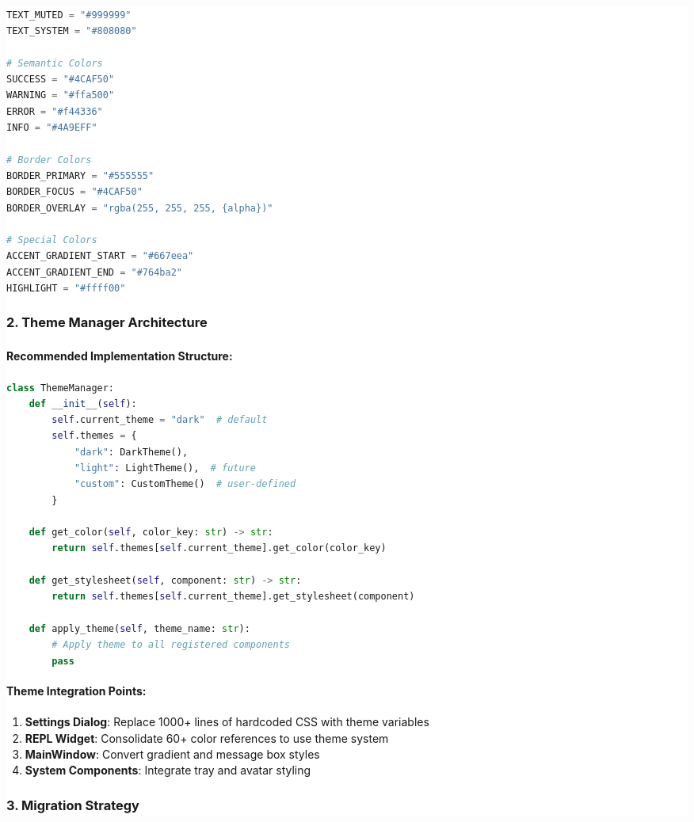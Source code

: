 ```python
TEXT_MUTED = "#999999"
TEXT_SYSTEM = "#808080"

# Semantic Colors
SUCCESS = "#4CAF50"
WARNING = "#ffa500"
ERROR = "#f44336"
INFO = "#4A9EFF"

# Border Colors
BORDER_PRIMARY = "#555555"
BORDER_FOCUS = "#4CAF50"
BORDER_OVERLAY = "rgba(255, 255, 255, {alpha})"

# Special Colors
ACCENT_GRADIENT_START = "#667eea"
ACCENT_GRADIENT_END = "#764ba2"
HIGHLIGHT = "#ffff00"
```

### 2. Theme Manager Architecture

#### Recommended Implementation Structure:
```python
class ThemeManager:
    def __init__(self):
        self.current_theme = "dark"  # default
        self.themes = {
            "dark": DarkTheme(),
            "light": LightTheme(),  # future
            "custom": CustomTheme()  # user-defined
        }
    
    def get_color(self, color_key: str) -> str:
        return self.themes[self.current_theme].get_color(color_key)
    
    def get_stylesheet(self, component: str) -> str:
        return self.themes[self.current_theme].get_stylesheet(component)
    
    def apply_theme(self, theme_name: str):
        # Apply theme to all registered components
        pass
```

#### Theme Integration Points:
1. **Settings Dialog**: Replace 1000+ lines of hardcoded CSS with theme variables
2. **REPL Widget**: Consolidate 60+ color references to use theme system
3. **MainWindow**: Convert gradient and message box styles
4. **System Components**: Integrate tray and avatar styling

### 3. Migration Strategy
